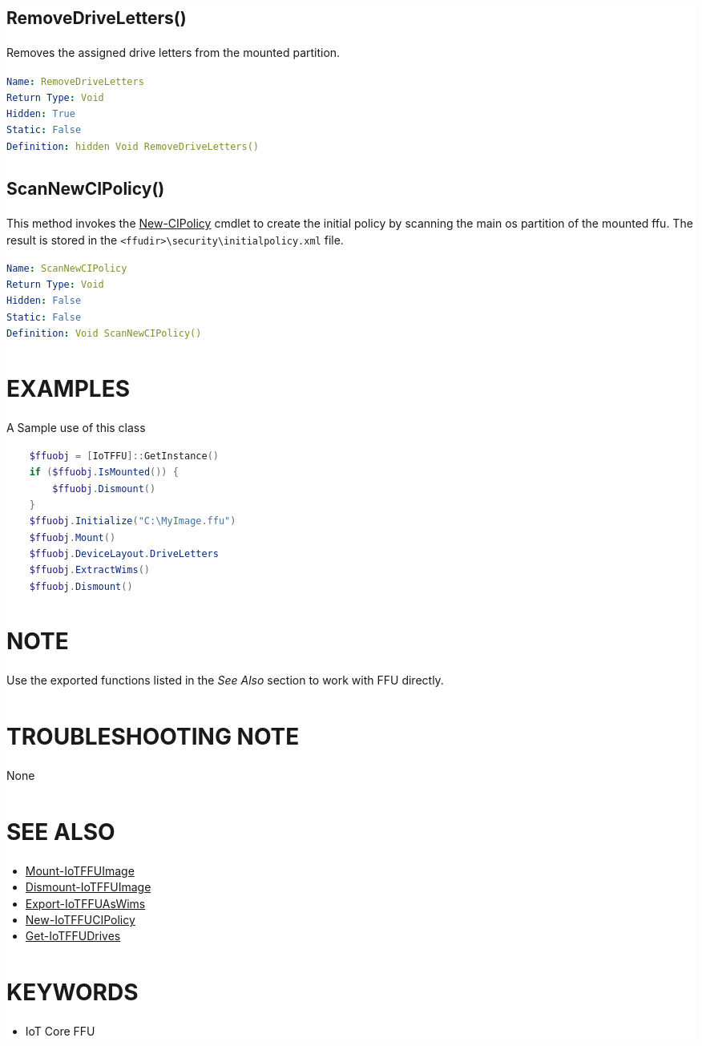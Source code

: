 ## RemoveDriveLetters()
Removes the assigned drive letters from the mounted partition.

```yaml
Name: RemoveDriveLetters
Return Type: Void
Hidden: True
Static: False
Definition: hidden Void RemoveDriveLetters()
```

## ScanNewCIPolicy()
This method invokes the [New-CIPolicy](https://docs.microsoft.com/powershell/module/configci/new-cipolicy?view=win10-ps) cmdlet to create the initial policy by scanning the main os partition of the mounted ffu. The result is stored in the `<ffudir>\security\initialpolicy.xml` file.

```yaml
Name: ScanNewCIPolicy
Return Type: Void
Hidden: False
Static: False
Definition: Void ScanNewCIPolicy()
```


# EXAMPLES
A Sample use of this class
```Powershell
    $ffuobj = [IoTFFU]::GetInstance()
    if ($ffuobj.IsMounted()) {
        $ffuobj.Dismount()
    }
    $ffuobj.Initialize("C:\MyImage.ffu")
    $ffuobj.Mount()
    $ffuobj.DeviceLayout.DriveLetters
    $ffuobj.ExtractWims()
    $ffuobj.Dismount()
```

# NOTE
Use the exported functions listed in the *See Also* section to work with FFU directly.

# TROUBLESHOOTING NOTE
None

# SEE ALSO

* [Mount-IoTFFUImage](..\Mount-IoTFFUImage.md)
* [Dismount-IoTFFUImage](..\Dismount-IoTFFUImage.md)
* [Export-IoTFFUAsWims](..\Export-IoTFFUAsWims.md)
* [New-IoTFFUCIPolicy](..\New-IoTFFUCIPolicy.md)
* [Get-IoTFFUDrives](..\Get-IoTFFUDrives.md)

# KEYWORDS

- IoT Core FFU


